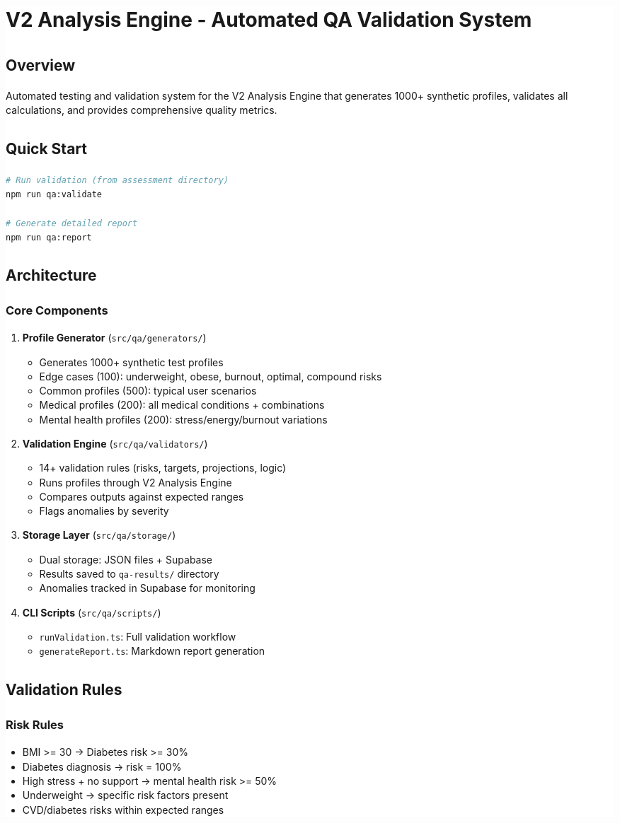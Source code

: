 # V2 Analysis Engine - Automated QA Validation System

## Overview

Automated testing and validation system for the V2 Analysis Engine that generates 1000+ synthetic profiles, validates all calculations, and provides comprehensive quality metrics.

## Quick Start

```bash
# Run validation (from assessment directory)
npm run qa:validate

# Generate detailed report
npm run qa:report
```

## Architecture

### Core Components

1. **Profile Generator** (`src/qa/generators/`)
   - Generates 1000+ synthetic test profiles
   - Edge cases (100): underweight, obese, burnout, optimal, compound risks
   - Common profiles (500): typical user scenarios
   - Medical profiles (200): all medical conditions + combinations
   - Mental health profiles (200): stress/energy/burnout variations

2. **Validation Engine** (`src/qa/validators/`)
   - 14+ validation rules (risks, targets, projections, logic)
   - Runs profiles through V2 Analysis Engine
   - Compares outputs against expected ranges
   - Flags anomalies by severity

3. **Storage Layer** (`src/qa/storage/`)
   - Dual storage: JSON files + Supabase
   - Results saved to `qa-results/` directory
   - Anomalies tracked in Supabase for monitoring

4. **CLI Scripts** (`src/qa/scripts/`)
   - `runValidation.ts`: Full validation workflow
   - `generateReport.ts`: Markdown report generation

## Validation Rules

### Risk Rules
- BMI >= 30 → Diabetes risk >= 30%
- Diabetes diagnosis → risk = 100%
- High stress + no support → mental health risk >= 50%
- Underweight → specific risk factors present
- CVD/diabetes risks within expected ranges
